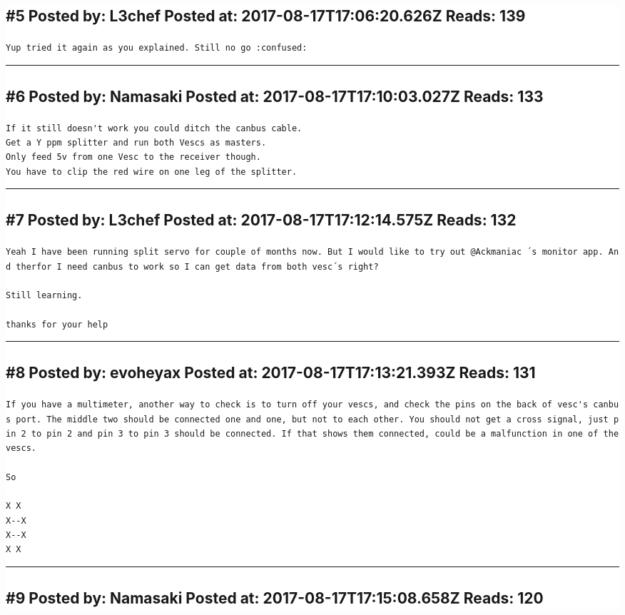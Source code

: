 ## \#5 Posted by: L3chef Posted at: 2017-08-17T17:06:20.626Z Reads: 139

```
Yup tried it again as you explained. Still no go :confused:
```

---
## \#6 Posted by: Namasaki Posted at: 2017-08-17T17:10:03.027Z Reads: 133

```
If it still doesn't work you could ditch the canbus cable. 
Get a Y ppm splitter and run both Vescs as masters. 
Only feed 5v from one Vesc to the receiver though. 
You have to clip the red wire on one leg of the splitter.
```

---
## \#7 Posted by: L3chef Posted at: 2017-08-17T17:12:14.575Z Reads: 132

```
Yeah I have been running split servo for couple of months now. But I would like to try out @Ackmaniac ´s monitor app. And therfor I need canbus to work so I can get data from both vesc´s right?

Still learning.

thanks for your help
```

---
## \#8 Posted by: evoheyax Posted at: 2017-08-17T17:13:21.393Z Reads: 131

```
If you have a multimeter, another way to check is to turn off your vescs, and check the pins on the back of vesc's canbus port. The middle two should be connected one and one, but not to each other. You should not get a cross signal, just pin 2 to pin 2 and pin 3 to pin 3 should be connected. If that shows them connected, could be a malfunction in one of the vescs.

So

X X
X--X
X--X
X X
```

---
## \#9 Posted by: Namasaki Posted at: 2017-08-17T17:15:08.658Z Reads: 120

